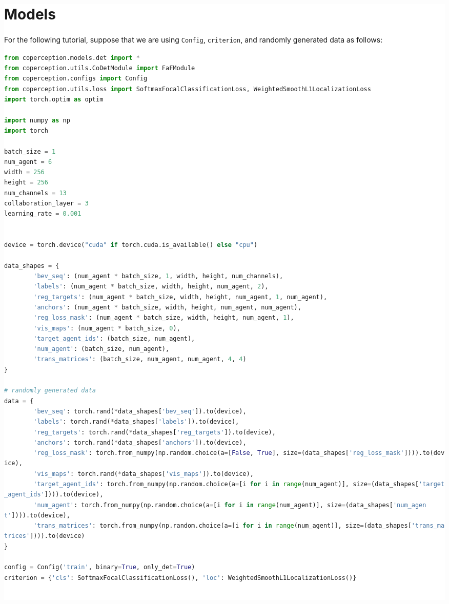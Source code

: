 # Models

For the following tutorial, suppose that we are using `Config`, `criterion`, and randomly generated data as follows:  

```python
from coperception.models.det import *
from coperception.utils.CoDetModule import FaFModule
from coperception.configs import Config
from coperception.utils.loss import SoftmaxFocalClassificationLoss, WeightedSmoothL1LocalizationLoss
import torch.optim as optim

import numpy as np
import torch

batch_size = 1
num_agent = 6
width = 256
height = 256
num_channels = 13
collaboration_layer = 3
learning_rate = 0.001


device = torch.device("cuda" if torch.cuda.is_available() else "cpu")

data_shapes = {
        'bev_seq': (num_agent * batch_size, 1, width, height, num_channels),
        'labels': (num_agent * batch_size, width, height, num_agent, 2),
        'reg_targets': (num_agent * batch_size, width, height, num_agent, 1, num_agent),
        'anchors': (num_agent * batch_size, width, height, num_agent, num_agent),
        'reg_loss_mask': (num_agent * batch_size, width, height, num_agent, 1),
        'vis_maps': (num_agent * batch_size, 0),
        'target_agent_ids': (batch_size, num_agent),
        'num_agent': (batch_size, num_agent),
        'trans_matrices': (batch_size, num_agent, num_agent, 4, 4)
}

# randomly generated data
data = {
        'bev_seq': torch.rand(*data_shapes['bev_seq']).to(device),
        'labels': torch.rand(*data_shapes['labels']).to(device),
        'reg_targets': torch.rand(*data_shapes['reg_targets']).to(device),
        'anchors': torch.rand(*data_shapes['anchors']).to(device),
        'reg_loss_mask': torch.from_numpy(np.random.choice(a=[False, True], size=(data_shapes['reg_loss_mask']))).to(device),
        'vis_maps': torch.rand(*data_shapes['vis_maps']).to(device),
        'target_agent_ids': torch.from_numpy(np.random.choice(a=[i for i in range(num_agent)], size=(data_shapes['target_agent_ids']))).to(device),
        'num_agent': torch.from_numpy(np.random.choice(a=[i for i in range(num_agent)], size=(data_shapes['num_agent']))).to(device),
        'trans_matrices': torch.from_numpy(np.random.choice(a=[i for i in range(num_agent)], size=(data_shapes['trans_matrices']))).to(device)
}

config = Config('train', binary=True, only_det=True)
criterion = {'cls': SoftmaxFocalClassificationLoss(), 'loc': WeightedSmoothL1LocalizationLoss()}
```
<br> 
